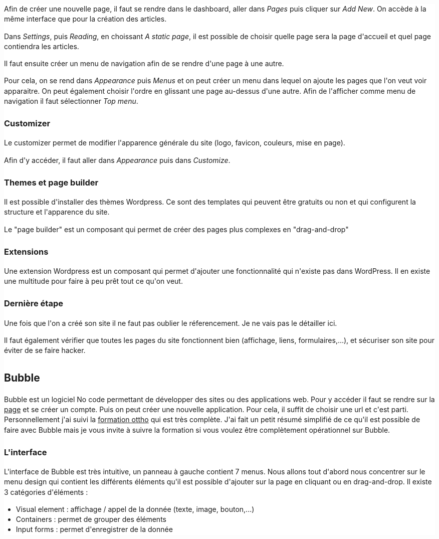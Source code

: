 Afin de créer une nouvelle page, il faut se rendre dans le dashboard, aller dans *Pages* puis cliquer sur *Add New*. On accède à la même interface que pour la création des articles. 

Dans *Settings*, puis *Reading*, en choissant *A static page*, il est possible de choisir quelle page sera la page d'accueil et quel page contiendra les articles.

Il faut ensuite créer un menu de navigation afin de se rendre d'une page à une autre.

Pour cela, on se rend dans *Appearance* puis *Menus* et on peut créer un menu dans lequel on ajoute les pages que l'on veut voir apparaitre. On peut également choisir l'ordre en glissant une page au-dessus d'une autre. Afin de l'afficher comme menu de navigation il faut sélectionner *Top menu*.

### Customizer

Le customizer permet de modifier l'apparence générale du site (logo, favicon, couleurs, mise en page).

Afin d'y accéder, il faut aller dans *Appearance* puis dans *Customize*.

### Themes et page builder

Il est possible d'installer des thèmes Wordpress. Ce sont des templates qui peuvent être gratuits ou non et qui configurent la structure et l'apparence du site. 

Le "page builder" est un composant qui permet de créer des pages plus complexes en "drag-and-drop"

### Extensions

Une extension Wordpress est un composant qui permet d'ajouter une fonctionnalité qui n'existe pas dans WordPress. Il en existe une multitude pour faire à peu prêt tout ce qu'on veut.

### Dernière étape

Une fois que l'on a créé son site il ne faut pas oublier le réferencement. Je ne vais pas le détailler ici.

Il faut également vérifier que toutes les pages du site fonctionnent bien (affichage, liens, formulaires,...), et sécuriser son site pour éviter de se faire hacker.

## Bubble

Bubble est un logiciel No code permettant de développer des sites ou des applications web. 
Pour y accéder il faut se rendre sur la [page](https://bubble.io) et se créer un compte.
Puis on peut créer une nouvelle application. Pour cela, il suffit de choisir une url et c'est parti.
Personnellement j'ai suivi la [formation ottho](https://www.ottho.co/sinitier-au-no-code?formation-categorie=e-learning-i#programme) qui est très complète. J'ai fait un petit résumé simplifié de ce qu'il est possible de faire avec Bubble mais je vous invite à suivre la formation si vous voulez être complètement opérationnel sur Bubble. 

### L'interface

L'interface de Bubble est très intuitive, un panneau à gauche contient 7 menus. 
Nous allons tout d'abord nous concentrer sur le menu design qui contient les différents éléments qu'il est possible d'ajouter sur la page en cliquant ou en drag-and-drop.
Il existe 3 catégories d'éléments : 
- Visual element : affichage / appel de la donnée (texte, image, bouton,...)
- Containers : permet de grouper des éléments
- Input forms : permet d'enregistrer de la donnée
